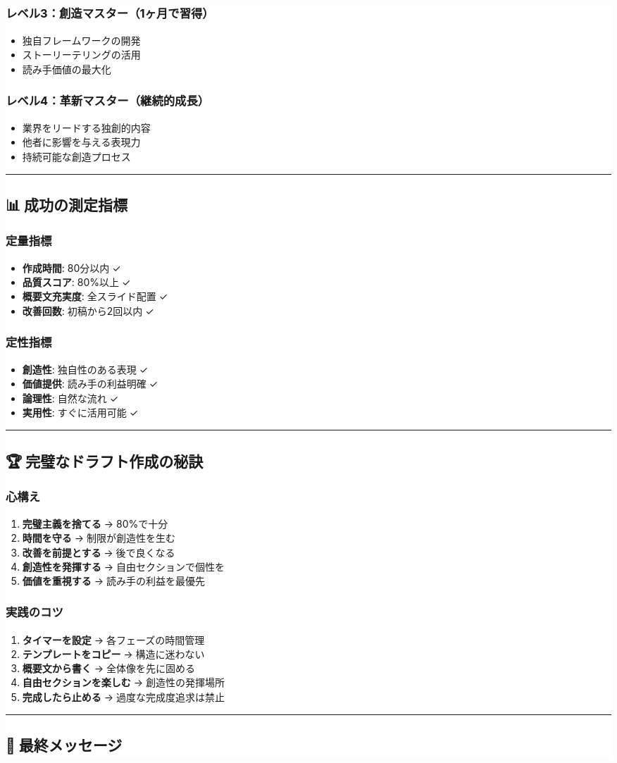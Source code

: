### **レベル3：創造マスター（1ヶ月で習得）**
- 独自フレームワークの開発
- ストーリーテリングの活用
- 読み手価値の最大化

### **レベル4：革新マスター（継続的成長）**
- 業界をリードする独創的内容
- 他者に影響を与える表現力
- 持続可能な創造プロセス

---

## 📊 成功の測定指標

### **定量指標**
- **作成時間**: 80分以内 ✓
- **品質スコア**: 80%以上 ✓
- **概要文充実度**: 全スライド配置 ✓
- **改善回数**: 初稿から2回以内 ✓

### **定性指標**
- **創造性**: 独自性のある表現 ✓
- **価値提供**: 読み手の利益明確 ✓
- **論理性**: 自然な流れ ✓
- **実用性**: すぐに活用可能 ✓

---

## 🏆 完璧なドラフト作成の秘訣

### **心構え**
1. **完璧主義を捨てる** → 80%で十分
2. **時間を守る** → 制限が創造性を生む
3. **改善を前提とする** → 後で良くなる
4. **創造性を発揮する** → 自由セクションで個性を
5. **価値を重視する** → 読み手の利益を最優先

### **実践のコツ**
1. **タイマーを設定** → 各フェーズの時間管理
2. **テンプレートをコピー** → 構造に迷わない
3. **概要文から書く** → 全体像を先に固める
4. **自由セクションを楽しむ** → 創造性の発揮場所
5. **完成したら止める** → 過度な完成度追求は禁止

---

## 🎯 最終メッセージ
